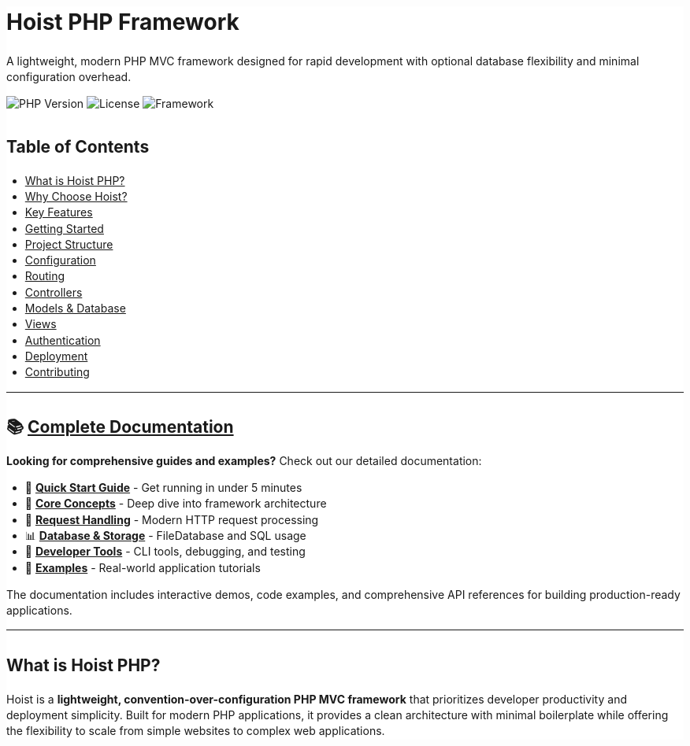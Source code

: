 # Hoist PHP Framework

A lightweight, modern PHP MVC framework designed for rapid development with optional database flexibility and minimal configuration overhead.

![PHP Version](https://img.shields.io/badge/PHP-%3E%3D8.1-blue)
![License](https://img.shields.io/badge/License-MIT-green)
![Framework](https://img.shields.io/badge/Framework-MVC-orange)

## Table of Contents

-   [What is Hoist PHP?](#what-is-hoist-php)
-   [Why Choose Hoist?](#why-choose-hoist)
-   [Key Features](#key-features)
-   [Getting Started](#getting-started)
-   [Project Structure](#project-structure)
-   [Configuration](#configuration)
-   [Routing](#routing)
-   [Controllers](#controllers)
-   [Models & Database](#models--database)
-   [Views](#views)
-   [Authentication](#authentication)
-   [Deployment](#deployment)
-   [Contributing](#contributing)

---

## 📚 **[Complete Documentation](docs/README.md)**

**Looking for comprehensive guides and examples?** Check out our detailed documentation:

-   🚀 **[Quick Start Guide](docs/getting-started/quickstart.md)** - Get running in under 5 minutes
-   📖 **[Core Concepts](docs/core/concepts.md)** - Deep dive into framework architecture
-   🎯 **[Request Handling](docs/components/request.md)** - Modern HTTP request processing
-   📊 **[Database & Storage](docs/database/storage.md)** - FileDatabase and SQL usage
-   🔧 **[Developer Tools](docs/tools/development.md)** - CLI tools, debugging, and testing
-   📝 **[Examples](docs/examples/)** - Real-world application tutorials

The documentation includes interactive demos, code examples, and comprehensive API references for building production-ready applications.

---

## What is Hoist PHP?

Hoist is a **lightweight, convention-over-configuration PHP MVC framework** that prioritizes developer productivity and deployment simplicity. Built for modern PHP applications, it provides a clean architecture with minimal boilerplate while offering the flexibility to scale from simple websites to complex web applications.

